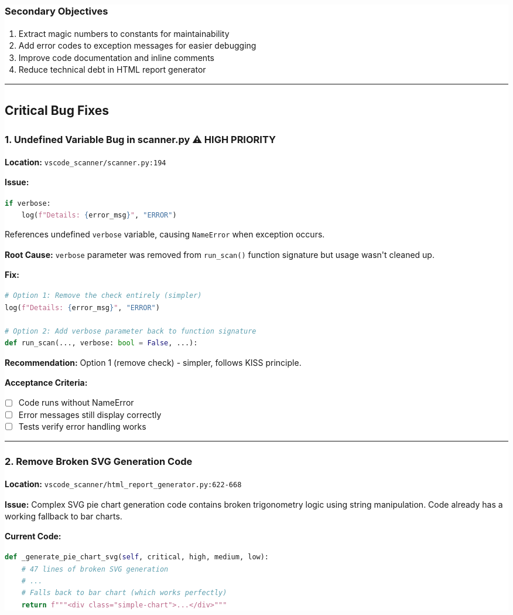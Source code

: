 ### Secondary Objectives

1. Extract magic numbers to constants for maintainability
2. Add error codes to exception messages for easier debugging
3. Improve code documentation and inline comments
4. Reduce technical debt in HTML report generator

---

## Critical Bug Fixes

### 1. Undefined Variable Bug in scanner.py ⚠️ HIGH PRIORITY

**Location:** `vscode_scanner/scanner.py:194`

**Issue:**
```python
if verbose:
    log(f"Details: {error_msg}", "ERROR")
```

References undefined `verbose` variable, causing `NameError` when exception occurs.

**Root Cause:** `verbose` parameter was removed from `run_scan()` function signature but usage wasn't cleaned up.

**Fix:**
```python
# Option 1: Remove the check entirely (simpler)
log(f"Details: {error_msg}", "ERROR")

# Option 2: Add verbose parameter back to function signature
def run_scan(..., verbose: bool = False, ...):
```

**Recommendation:** Option 1 (remove check) - simpler, follows KISS principle.

**Acceptance Criteria:**
- [ ] Code runs without NameError
- [ ] Error messages still display correctly
- [ ] Tests verify error handling works

---

### 2. Remove Broken SVG Generation Code

**Location:** `vscode_scanner/html_report_generator.py:622-668`

**Issue:** Complex SVG pie chart generation code contains broken trigonometry logic using string manipulation. Code already has a working fallback to bar charts.

**Current Code:**
```python
def _generate_pie_chart_svg(self, critical, high, medium, low):
    # 47 lines of broken SVG generation
    # ...
    # Falls back to bar chart (which works perfectly)
    return f"""<div class="simple-chart">...</div>"""
```
